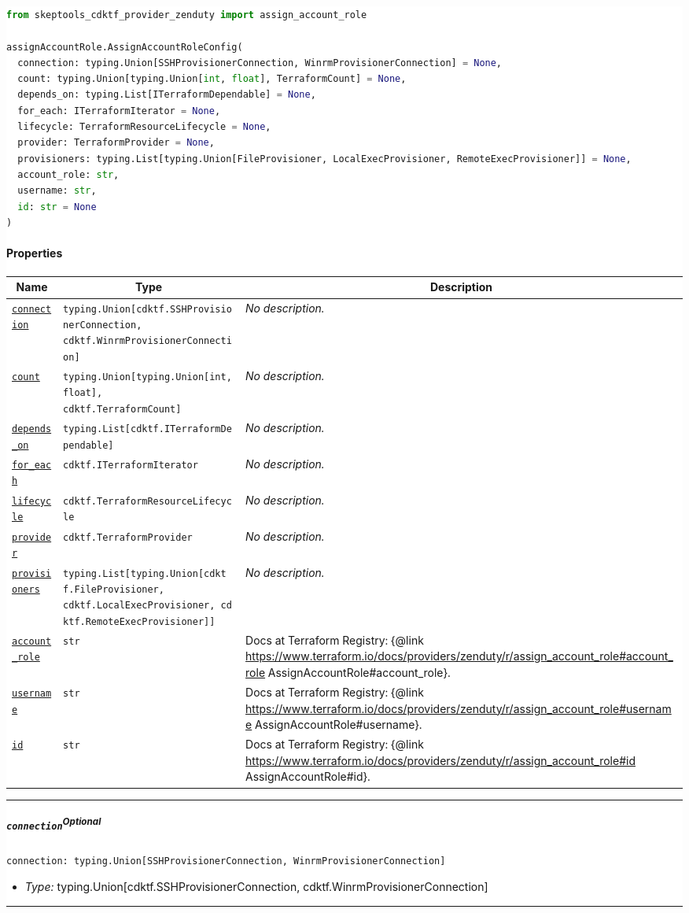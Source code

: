 ```python
from skeptools_cdktf_provider_zenduty import assign_account_role

assignAccountRole.AssignAccountRoleConfig(
  connection: typing.Union[SSHProvisionerConnection, WinrmProvisionerConnection] = None,
  count: typing.Union[typing.Union[int, float], TerraformCount] = None,
  depends_on: typing.List[ITerraformDependable] = None,
  for_each: ITerraformIterator = None,
  lifecycle: TerraformResourceLifecycle = None,
  provider: TerraformProvider = None,
  provisioners: typing.List[typing.Union[FileProvisioner, LocalExecProvisioner, RemoteExecProvisioner]] = None,
  account_role: str,
  username: str,
  id: str = None
)
```

#### Properties <a name="Properties" id="Properties"></a>

| **Name** | **Type** | **Description** |
| --- | --- | --- |
| <code><a href="#@skeptools/provider-zenduty.assignAccountRole.AssignAccountRoleConfig.property.connection">connection</a></code> | <code>typing.Union[cdktf.SSHProvisionerConnection, cdktf.WinrmProvisionerConnection]</code> | *No description.* |
| <code><a href="#@skeptools/provider-zenduty.assignAccountRole.AssignAccountRoleConfig.property.count">count</a></code> | <code>typing.Union[typing.Union[int, float], cdktf.TerraformCount]</code> | *No description.* |
| <code><a href="#@skeptools/provider-zenduty.assignAccountRole.AssignAccountRoleConfig.property.dependsOn">depends_on</a></code> | <code>typing.List[cdktf.ITerraformDependable]</code> | *No description.* |
| <code><a href="#@skeptools/provider-zenduty.assignAccountRole.AssignAccountRoleConfig.property.forEach">for_each</a></code> | <code>cdktf.ITerraformIterator</code> | *No description.* |
| <code><a href="#@skeptools/provider-zenduty.assignAccountRole.AssignAccountRoleConfig.property.lifecycle">lifecycle</a></code> | <code>cdktf.TerraformResourceLifecycle</code> | *No description.* |
| <code><a href="#@skeptools/provider-zenduty.assignAccountRole.AssignAccountRoleConfig.property.provider">provider</a></code> | <code>cdktf.TerraformProvider</code> | *No description.* |
| <code><a href="#@skeptools/provider-zenduty.assignAccountRole.AssignAccountRoleConfig.property.provisioners">provisioners</a></code> | <code>typing.List[typing.Union[cdktf.FileProvisioner, cdktf.LocalExecProvisioner, cdktf.RemoteExecProvisioner]]</code> | *No description.* |
| <code><a href="#@skeptools/provider-zenduty.assignAccountRole.AssignAccountRoleConfig.property.accountRole">account_role</a></code> | <code>str</code> | Docs at Terraform Registry: {@link https://www.terraform.io/docs/providers/zenduty/r/assign_account_role#account_role AssignAccountRole#account_role}. |
| <code><a href="#@skeptools/provider-zenduty.assignAccountRole.AssignAccountRoleConfig.property.username">username</a></code> | <code>str</code> | Docs at Terraform Registry: {@link https://www.terraform.io/docs/providers/zenduty/r/assign_account_role#username AssignAccountRole#username}. |
| <code><a href="#@skeptools/provider-zenduty.assignAccountRole.AssignAccountRoleConfig.property.id">id</a></code> | <code>str</code> | Docs at Terraform Registry: {@link https://www.terraform.io/docs/providers/zenduty/r/assign_account_role#id AssignAccountRole#id}. |

---

##### `connection`<sup>Optional</sup> <a name="connection" id="@skeptools/provider-zenduty.assignAccountRole.AssignAccountRoleConfig.property.connection"></a>

```python
connection: typing.Union[SSHProvisionerConnection, WinrmProvisionerConnection]
```

- *Type:* typing.Union[cdktf.SSHProvisionerConnection, cdktf.WinrmProvisionerConnection]

---
